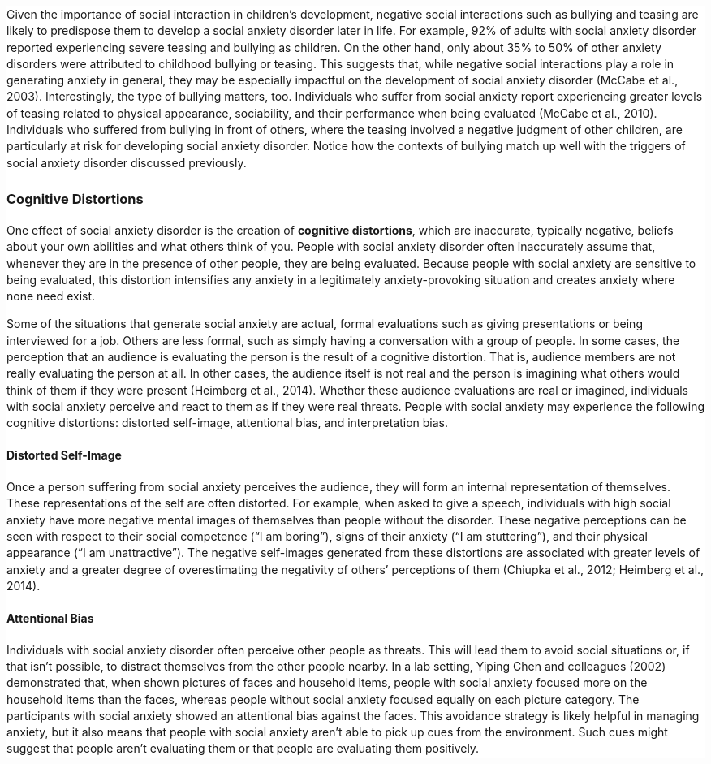 Given the importance of social interaction in children’s development, negative social interactions such as bullying and teasing are likely to predispose them to develop a social anxiety disorder later in life. For example, 92% of adults with social anxiety disorder reported experiencing severe teasing and bullying as children. On the other hand, only about 35% to 50% of other anxiety disorders were attributed to childhood bullying or teasing. This suggests that, while negative social interactions play a role in generating anxiety in general, they may be especially impactful on the development of social anxiety disorder (McCabe et al., 2003). Interestingly, the type of bullying matters, too. Individuals who suffer from social anxiety report experiencing greater levels of teasing related to physical appearance, sociability, and their performance when being evaluated (McCabe et al., 2010). Individuals who suffered from bullying in front of others, where the teasing involved a negative judgment of other children, are particularly at risk for developing social anxiety disorder. Notice how the contexts of bullying match up well with the triggers of social anxiety disorder discussed previously.

### Cognitive Distortions

One effect of social anxiety disorder is the creation of **cognitive distortions**, which are inaccurate, typically negative, beliefs about your own abilities and what others think of you. People with social anxiety disorder often inaccurately assume that, whenever they are in the presence of other people, they are being evaluated. Because people with social anxiety are sensitive to being evaluated, this distortion intensifies any anxiety in a legitimately anxiety-provoking situation and creates anxiety where none need exist.

Some of the situations that generate social anxiety are actual, formal evaluations such as giving presentations or being interviewed for a job. Others are less formal, such as simply having a conversation with a group of people. In some cases, the perception that an audience is evaluating the person is the result of a cognitive distortion. That is, audience members are not really evaluating the person at all. In other cases, the audience itself is not real and the person is imagining what others would think of them if they were present (Heimberg et al., 2014). Whether these audience evaluations are real or imagined, individuals with social anxiety perceive and react to them as if they were real threats. People with social anxiety may experience the following cognitive distortions: distorted self-image, attentional bias, and interpretation bias.

#### Distorted Self-Image

Once a person suffering from social anxiety perceives the audience, they will form an internal representation of themselves. These representations of the self are often distorted. For example, when asked to give a speech, individuals with high social anxiety have more negative mental images of themselves than people without the disorder. These negative perceptions can be seen with respect to their social competence (“I am boring”), signs of their anxiety (“I am stuttering”), and their physical appearance (“I am unattractive”). The negative self-images generated from these distortions are associated with greater levels of anxiety and a greater degree of overestimating the negativity of others’ perceptions of them (Chiupka et al., 2012; Heimberg et al., 2014).

#### Attentional Bias

Individuals with social anxiety disorder often perceive other people as threats. This will lead them to avoid social situations or, if that isn’t possible, to distract themselves from the other people nearby. In a lab setting, Yiping Chen and colleagues (2002) demonstrated that, when shown pictures of faces and household items, people with social anxiety focused more on the household items than the faces, whereas people without social anxiety focused equally on each picture category. The participants with social anxiety showed an attentional bias against the faces. This avoidance strategy is likely helpful in managing anxiety, but it also means that people with social anxiety aren’t able to pick up cues from the environment. Such cues might suggest that people aren’t evaluating them or that people are evaluating them positively.
